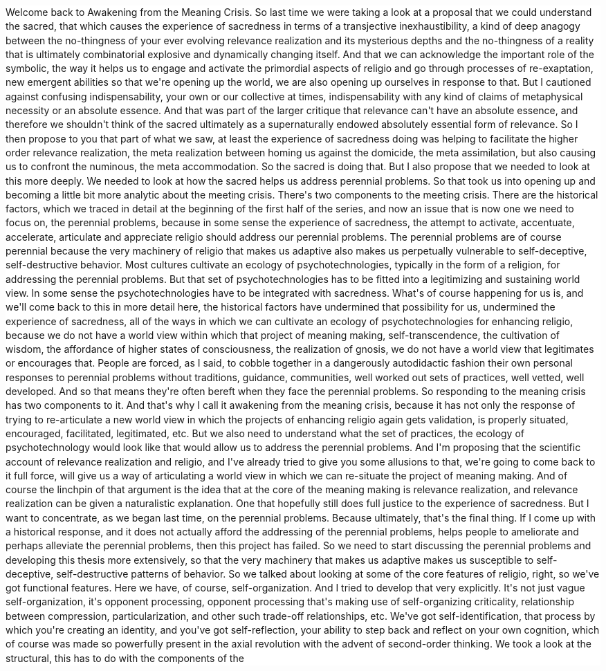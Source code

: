  Welcome back to Awakening from the Meaning Crisis. So last time we were taking a look at a proposal that we could understand the sacred, that which causes the experience of sacredness in terms of a transjective inexhaustibility, a kind of deep anagogy between the no-thingness of your ever evolving relevance realization and its mysterious depths and the no-thingness of a reality that is ultimately combinatorial explosive and dynamically changing itself. And that we can acknowledge the important role of the symbolic, the way it helps us to engage and activate the primordial aspects of religio and go through processes of re-exaptation, new emergent abilities so that we're opening up the world, we are also opening up ourselves in response to that. But I cautioned against confusing indispensability, your own or our collective at times, indispensability with any kind of claims of metaphysical necessity or an absolute essence. And that was part of the larger critique that relevance can't have an absolute essence, and therefore we shouldn't think of the sacred ultimately as a supernaturally endowed absolutely essential form of relevance. So I then propose to you that part of what we saw, at least the experience of sacredness doing was helping to facilitate the higher order relevance realization, the meta realization between homing us against the domicide, the meta assimilation, but also causing us to confront the numinous, the meta accommodation. So the sacred is doing that. But I also propose that we needed to look at this more deeply. We needed to look at how the sacred helps us address perennial problems. So that took us into opening up and becoming a little bit more analytic about the meeting crisis. There's two components to the meeting crisis. There are the historical factors, which we traced in detail at the beginning of the first half of the series, and now an issue that is now one we need to focus on, the perennial problems, because in some sense the experience of sacredness, the attempt to activate, accentuate, accelerate, articulate and appreciate religio should address our perennial problems. The perennial problems are of course perennial because the very machinery of religio that makes us adaptive also makes us perpetually vulnerable to self-deceptive, self-destructive behavior. Most cultures cultivate an ecology of psychotechnologies, typically in the form of a religion, for addressing the perennial problems. But that set of psychotechnologies has to be fitted into a legitimizing and sustaining world view. In some sense the psychotechnologies have to be integrated with sacredness. What's of course happening for us is, and we'll come back to this in more detail here, the historical factors have undermined that possibility for us, undermined the experience of sacredness, all of the ways in which we can cultivate an ecology of psychotechnologies for enhancing religio, because we do not have a world view within which that project of meaning making, self-transcendence, the cultivation of wisdom, the affordance of higher states of consciousness, the realization of gnosis, we do not have a world view that legitimates or encourages that. People are forced, as I said, to cobble together in a dangerously autodidactic fashion their own personal responses to perennial problems without traditions, guidance, communities, well worked out sets of practices, well vetted, well developed. And so that means they're often bereft when they face the perennial problems. So responding to the meaning crisis has two components to it. And that's why I call it awakening from the meaning crisis, because it has not only the response of trying to re-articulate a new world view in which the projects of enhancing religio again gets validation, is properly situated, encouraged, facilitated, legitimated, etc. But we also need to understand what the set of practices, the ecology of psychotechnology would look like that would allow us to address the perennial problems. And I'm proposing that the scientific account of relevance realization and religio, and I've already tried to give you some allusions to that, we're going to come back to it full force, will give us a way of articulating a world view in which we can re-situate the project of meaning making. And of course the linchpin of that argument is the idea that at the core of the meaning making is relevance realization, and relevance realization can be given a naturalistic explanation. One that hopefully still does full justice to the experience of sacredness. But I want to concentrate, as we began last time, on the perennial problems. Because ultimately, that's the final thing. If I come up with a historical response, and it does not actually afford the addressing of the perennial problems, helps people to ameliorate and perhaps alleviate the perennial problems, then this project has failed. So we need to start discussing the perennial problems and developing this thesis more extensively, so that the very machinery that makes us adaptive makes us susceptible to self-deceptive, self-destructive patterns of behavior. So we talked about looking at some of the core features of religio, right, so we've got functional features. Here we have, of course, self-organization. And I tried to develop that very explicitly. It's not just vague self-organization, it's opponent processing, opponent processing that's making use of self-organizing criticality, relationship between compression, particularization, and other such trade-off relationships, etc. We've got self-identification, that process by which you're creating an identity, and you've got self-reflection, your ability to step back and reflect on your own cognition, which of course was made so powerfully present in the axial revolution with the advent of second-order thinking. We took a look at the structural, this has to do with the components of the